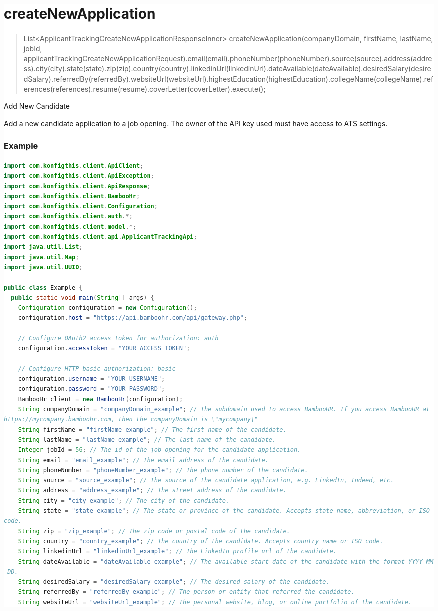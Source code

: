 <a name="createNewApplication"></a>
# **createNewApplication**
> List&lt;ApplicantTrackingCreateNewApplicationResponseInner&gt; createNewApplication(companyDomain, firstName, lastName, jobId, applicantTrackingCreateNewApplicationRequest).email(email).phoneNumber(phoneNumber).source(source).address(address).city(city).state(state).zip(zip).country(country).linkedinUrl(linkedinUrl).dateAvailable(dateAvailable).desiredSalary(desiredSalary).referredBy(referredBy).websiteUrl(websiteUrl).highestEducation(highestEducation).collegeName(collegeName).references(references).resume(resume).coverLetter(coverLetter).execute();

Add New Candidate

Add a new candidate application to a job opening. The owner of the API key used must have access to ATS settings.

### Example
```java
import com.konfigthis.client.ApiClient;
import com.konfigthis.client.ApiException;
import com.konfigthis.client.ApiResponse;
import com.konfigthis.client.BambooHr;
import com.konfigthis.client.Configuration;
import com.konfigthis.client.auth.*;
import com.konfigthis.client.model.*;
import com.konfigthis.client.api.ApplicantTrackingApi;
import java.util.List;
import java.util.Map;
import java.util.UUID;

public class Example {
  public static void main(String[] args) {
    Configuration configuration = new Configuration();
    configuration.host = "https://api.bamboohr.com/api/gateway.php";
    
    // Configure OAuth2 access token for authorization: auth
    configuration.accessToken = "YOUR ACCESS TOKEN";
    
    // Configure HTTP basic authorization: basic
    configuration.username = "YOUR USERNAME";
    configuration.password = "YOUR PASSWORD";
    BambooHr client = new BambooHr(configuration);
    String companyDomain = "companyDomain_example"; // The subdomain used to access BambooHR. If you access BambooHR at https://mycompany.bamboohr.com, then the companyDomain is \"mycompany\"
    String firstName = "firstName_example"; // The first name of the candidate.
    String lastName = "lastName_example"; // The last name of the candidate.
    Integer jobId = 56; // The id of the job opening for the candidate application.
    String email = "email_example"; // The email address of the candidate.
    String phoneNumber = "phoneNumber_example"; // The phone number of the candidate.
    String source = "source_example"; // The source of the candidate application, e.g. LinkedIn, Indeed, etc.
    String address = "address_example"; // The street address of the candidate.
    String city = "city_example"; // The city of the candidate.
    String state = "state_example"; // The state or province of the candidate. Accepts state name, abbreviation, or ISO code.
    String zip = "zip_example"; // The zip code or postal code of the candidate.
    String country = "country_example"; // The country of the candidate. Accepts country name or ISO code.
    String linkedinUrl = "linkedinUrl_example"; // The LinkedIn profile url of the candidate.
    String dateAvailable = "dateAvailable_example"; // The available start date of the candidate with the format YYYY-MM-DD.
    String desiredSalary = "desiredSalary_example"; // The desired salary of the candidate.
    String referredBy = "referredBy_example"; // The person or entity that referred the candidate.
    String websiteUrl = "websiteUrl_example"; // The personal website, blog, or online portfolio of the candidate.
```